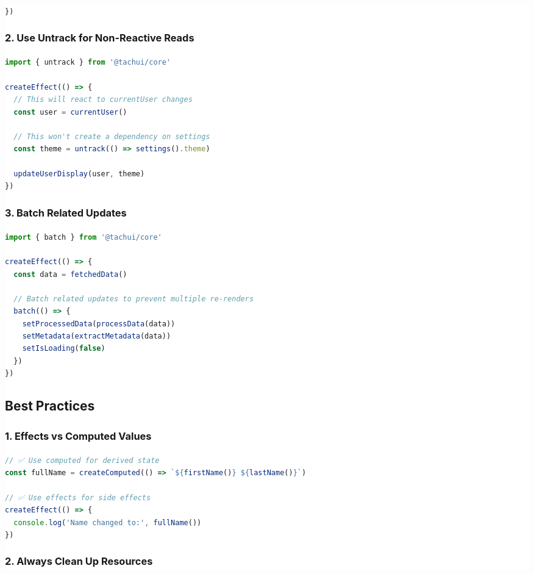 ```typescript
})
```

### 2. Use Untrack for Non-Reactive Reads

```typescript
import { untrack } from '@tachui/core'

createEffect(() => {
  // This will react to currentUser changes
  const user = currentUser()
  
  // This won't create a dependency on settings
  const theme = untrack(() => settings().theme)
  
  updateUserDisplay(user, theme)
})
```

### 3. Batch Related Updates

```typescript
import { batch } from '@tachui/core'

createEffect(() => {
  const data = fetchedData()
  
  // Batch related updates to prevent multiple re-renders
  batch(() => {
    setProcessedData(processData(data))
    setMetadata(extractMetadata(data))
    setIsLoading(false)
  })
})
```

## Best Practices

### 1. Effects vs Computed Values

```typescript
// ✅ Use computed for derived state
const fullName = createComputed(() => `${firstName()} ${lastName()}`)

// ✅ Use effects for side effects
createEffect(() => {
  console.log('Name changed to:', fullName())
})
```

### 2. Always Clean Up Resources
